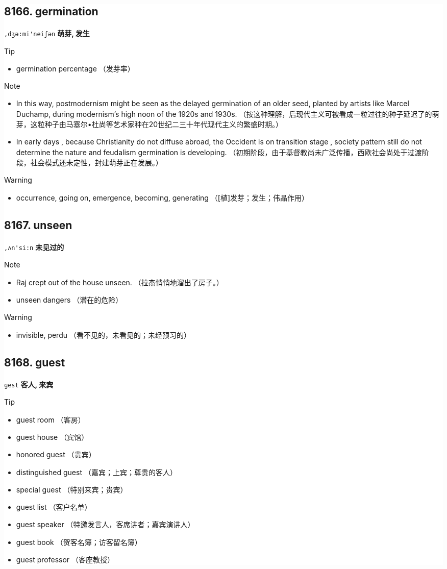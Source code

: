 ## 8166. germination

`,dʒə:mi'neiʃən`  **萌芽, 发生**

> [!TIP]
>
> - germination percentage （发芽率）
>

> [!NOTE]
>
> - In this way, postmodernism might be seen as the delayed germination of an older seed, planted by artists like Marcel Duchamp, during modernism’s high noon of the 1920s and 1930s. （按这种理解，后现代主义可被看成一粒过往的种子延迟了的萌芽，这粒种子由马塞尔•杜尚等艺术家种在20世纪二三十年代现代主义的繁盛时期。）
>
> - In early days , because Christianity do not diffuse abroad, the Occident is on transition stage , society pattern still do not determine the nature and feudalism germination is developing. （初期阶段，由于基督教尚未广泛传播，西欧社会尚处于过渡阶段，社会模式还未定性，封建萌芽正在发展。）
>

> [!WARNING]
>
> - occurrence, going on, emergence, becoming, generating （[植]发芽；发生；伟晶作用）
>

## 8167. unseen

`,ʌn'si:n`  **未见过的**

> [!NOTE]
>
> - Raj crept out of the house unseen. （拉杰悄悄地溜出了房子。）
>
> - unseen dangers （潜在的危险）
>

> [!WARNING]
>
> - invisible, perdu （看不见的，未看见的；未经预习的）
>

## 8168. guest

`ɡest`  **客人, 来宾**

> [!TIP]
>
> - guest room （客房）
>
> - guest house （宾馆）
>
> - honored guest （贵宾）
>
> - distinguished guest （嘉宾；上宾；尊贵的客人）
>
> - special guest （特别来宾；贵宾）
>
> - guest list （客户名单）
>
> - guest speaker （特邀发言人，客席讲者；嘉宾演讲人）
>
> - guest book （贺客名簿；访客留名簿）
>
> - guest professor （客座教授）
>